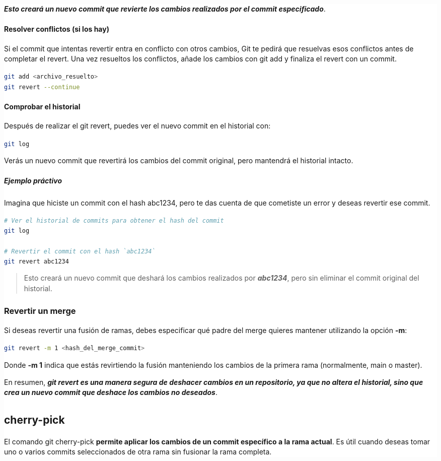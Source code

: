 ***Esto creará un nuevo commit que revierte los cambios realizados por el commit especificado***.

#### Resolver conflictos (si los hay)

Si el commit que intentas revertir entra en conflicto con otros cambios, Git te pedirá que resuelvas esos conflictos antes de completar el revert. Una vez resueltos los conflictos, añade los cambios con git add y finaliza el revert con un commit.

```bash
git add <archivo_resuelto>
git revert --continue
```

#### Comprobar el historial

Después de realizar el git revert, puedes ver el nuevo commit en el historial con:

```bash
git log
```

Verás un nuevo commit que revertirá los cambios del commit original, pero mantendrá el historial intacto.

##### Ejemplo práctivo

Imagina que hiciste un commit con el hash abc1234, pero te das cuenta de que cometiste un error y deseas revertir ese commit.

```bash
# Ver el historial de commits para obtener el hash del commit
git log

# Revertir el commit con el hash `abc1234`
git revert abc1234
```

> Esto creará un nuevo commit que deshará los cambios realizados por ***abc1234***, pero sin eliminar el commit original del historial.

### Revertir un merge

Si deseas revertir una fusión de ramas, debes especificar qué padre del merge quieres mantener utilizando la opción **-m**:

```bash
git revert -m 1 <hash_del_merge_commit>
```

Donde **-m 1** indica que estás revirtiendo la fusión manteniendo los cambios de la primera rama (normalmente, main o master).

En resumen, ***git revert es una manera segura de deshacer cambios en un repositorio, ya que no altera el historial, sino que crea un nuevo commit que deshace los cambios no deseados***.

## cherry-pick

El comando git cherry-pick **permite aplicar los cambios de un commit específico a la rama actual**. Es útil cuando deseas tomar uno o varios commits seleccionados de otra rama sin fusionar la rama completa.
